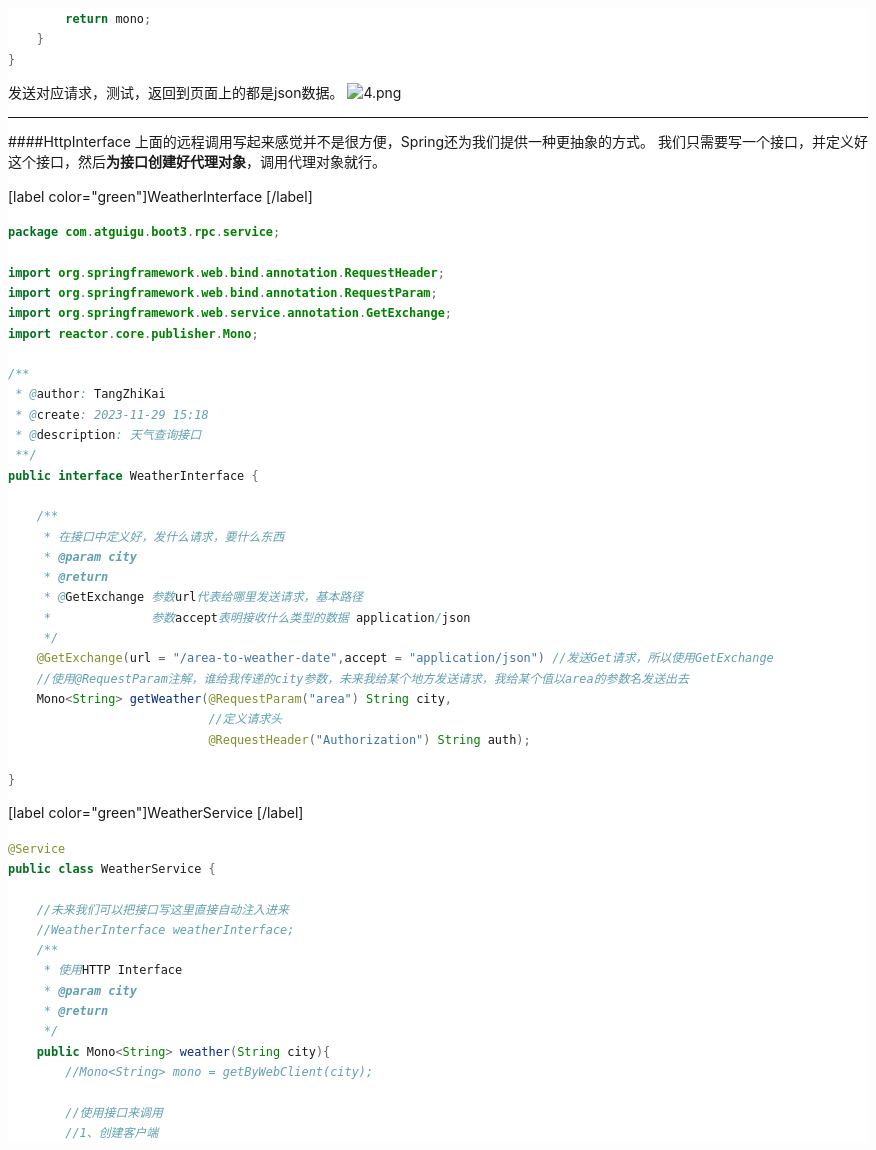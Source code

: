 ```java
        return mono;
    }
}

```
发送对应请求，测试，返回到页面上的都是json数据。
![4.png][4]

----------
####HttpInterface
上面的远程调用写起来感觉并不是很方便，Spring还为我们提供一种更抽象的方式。
我们只需要写一个接口，并定义好这个接口，然后**为接口创建好代理对象**，调用代理对象就行。


 [label color="green"]WeatherInterface [/label] 
```java
package com.atguigu.boot3.rpc.service;

import org.springframework.web.bind.annotation.RequestHeader;
import org.springframework.web.bind.annotation.RequestParam;
import org.springframework.web.service.annotation.GetExchange;
import reactor.core.publisher.Mono;

/**
 * @author: TangZhiKai
 * @create: 2023-11-29 15:18
 * @description: 天气查询接口
 **/
public interface WeatherInterface {

    /**
     * 在接口中定义好，发什么请求，要什么东西
     * @param city
     * @return
     * @GetExchange 参数url代表给哪里发送请求，基本路径
     *              参数accept表明接收什么类型的数据 application/json
     */
    @GetExchange(url = "/area-to-weather-date",accept = "application/json") //发送Get请求，所以使用GetExchange
    //使用@RequestParam注解，谁给我传递的city参数，未来我给某个地方发送请求，我给某个值以area的参数名发送出去
    Mono<String> getWeather(@RequestParam("area") String city,
                            //定义请求头
                            @RequestHeader("Authorization") String auth);

}

```
 [label color="green"]WeatherService [/label] 
```java
@Service
public class WeatherService {

    //未来我们可以把接口写这里直接自动注入进来
    //WeatherInterface weatherInterface;
    /**
     * 使用HTTP Interface
     * @param city
     * @return
     */
    public Mono<String> weather(String city){
        //Mono<String> mono = getByWebClient(city);

        //使用接口来调用
        //1、创建客户端
```

  [1]: https://img.kaijavademo.top/typecho/uploads/2023/10/3851615313.png
  [2]: https://img.kaijavademo.top/typecho/uploads/2023/10/571255085.png
  [3]: https://img.kaijavademo.top/typecho/uploads/2023/10/3328242765.png
  [4]: https://img.kaijavademo.top/typecho/uploads/2023/11/3544244782.png
  [5]: https://img.kaijavademo.top/typecho/uploads/2023/11/1759924690.png
  [6]: https://img.kaijavademo.top/typecho/uploads/2023/11/3809875083.png